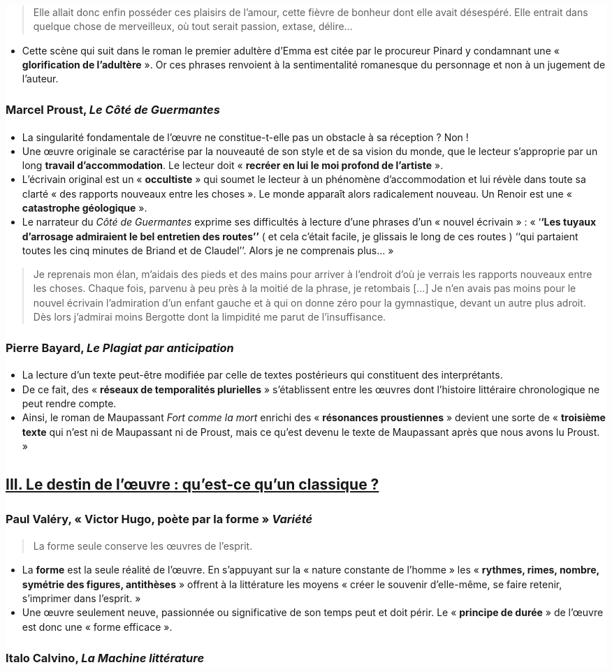 > Elle allait donc enfin posséder ces plaisirs de l’amour, cette fièvre de bonheur dont elle avait désespéré. Elle entrait dans quelque chose de merveilleux, où tout serait passion, extase, délire… 

- Cette scène qui suit dans le roman le premier adultère d’Emma est citée par le procureur Pinard y condamnant une « **glorification de l’adultère** ». Or ces phrases renvoient à la sentimentalité romanesque du personnage et non à un jugement de l’auteur. 

### Marcel Proust, *Le Côté de Guermantes* 

- La singularité fondamentale de l’œuvre ne constitue-t-elle pas un obstacle à sa réception ? Non ! 
- Une œuvre originale se caractérise par la nouveauté de son style et de sa vision du monde, que le lecteur s’approprie par un long **travail d’accommodation**. Le lecteur doit « **recréer en lui le moi profond de l’artiste** ». 
- L’écrivain original est un « **occultiste** » qui soumet le lecteur à un phénomène d’accommodation et lui révèle dans toute sa clarté « des rapports nouveaux entre les choses ». Le monde apparaît alors radicalement nouveau. Un Renoir est une « **catastrophe géologique** ». 
- Le narrateur du *Côté de Guermantes* exprime ses difficultés à lecture d’une phrases d’un « nouvel écrivain » : « ‘**‘Les tuyaux d’arrosage admiraient le bel entretien des routes’’** ( et cela c’était facile, je glissais le long de ces routes ) ‘‘qui partaient toutes les cinq minutes de Briand et de Claudel’’. Alors je ne comprenais plus… »

> Je reprenais mon élan, m’aidais des pieds et des mains pour arriver à l’endroit d’où je verrais les rapports nouveaux entre les choses. Chaque fois, parvenu à peu près à la moitié de la phrase, je retombais […] Je n’en avais pas moins pour le nouvel écrivain l’admiration d’un enfant gauche et à qui on donne zéro pour la gymnastique, devant un autre plus adroit. Dès lors j’admirai moins Bergotte dont la limpidité me parut de l’insuffisance. 

### Pierre Bayard, *Le Plagiat par anticipation*

- La lecture d’un texte peut-être modifiée par celle de textes postérieurs qui constituent des interprétants. 
- De ce fait, des « **réseaux de temporalités plurielles** » s’établissent entre les œuvres dont l’histoire littéraire chronologique ne peut rendre compte. 
- Ainsi, le roman de Maupassant *Fort comme la mort* enrichi des « **résonances proustiennes** » devient une sorte de « **troisième texte** qui n’est ni de Maupassant ni de Proust, mais ce qu’est devenu le texte de Maupassant après que nous avons lu Proust. » 

## <u>III. Le destin de l’œuvre : qu’est-ce qu’un classique ?</u> 

### Paul Valéry, « Victor Hugo, poète par la forme » *Variété* 

> La forme seule conserve les œuvres de l’esprit. 

- La **forme** est la seule réalité de l’œuvre. En s’appuyant sur la « nature constante de l’homme » les « **rythmes, rimes, nombre, symétrie des figures, antithèses** » offrent à la littérature les moyens « créer le souvenir d’elle-même, se faire retenir, s’imprimer dans l’esprit. »
- Une œuvre seulement neuve, passionnée ou significative de son temps peut et doit périr. Le « **principe de durée** » de l’œuvre est donc une « forme efficace ». 

### Italo Calvino, *La Machine littérature* 

